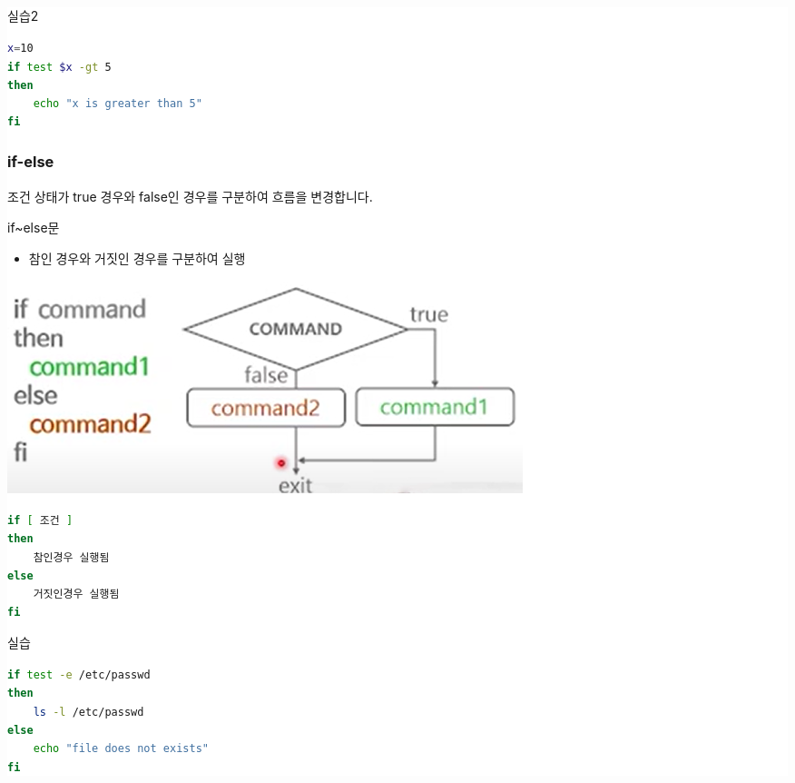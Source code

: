 실습2

```bash
x=10
if test $x -gt 5
then
	echo "x is greater than 5"
fi
```



### if-else

조건 상태가 true 경우와 false인 경우를 구분하여 흐름을 변경합니다.

if~else문

* 참인 경우와 거짓인 경우를 구분하여 실행



![image-20230327031043155](./img/image-20230327031043155.png)



```bash
if [ 조건 ]
then
	참인경우 실행됨
else
	거짓인경우 실행됨
fi
```





실습

```bash
if test -e /etc/passwd
then
	ls -l /etc/passwd
else
	echo "file does not exists"
fi
```
